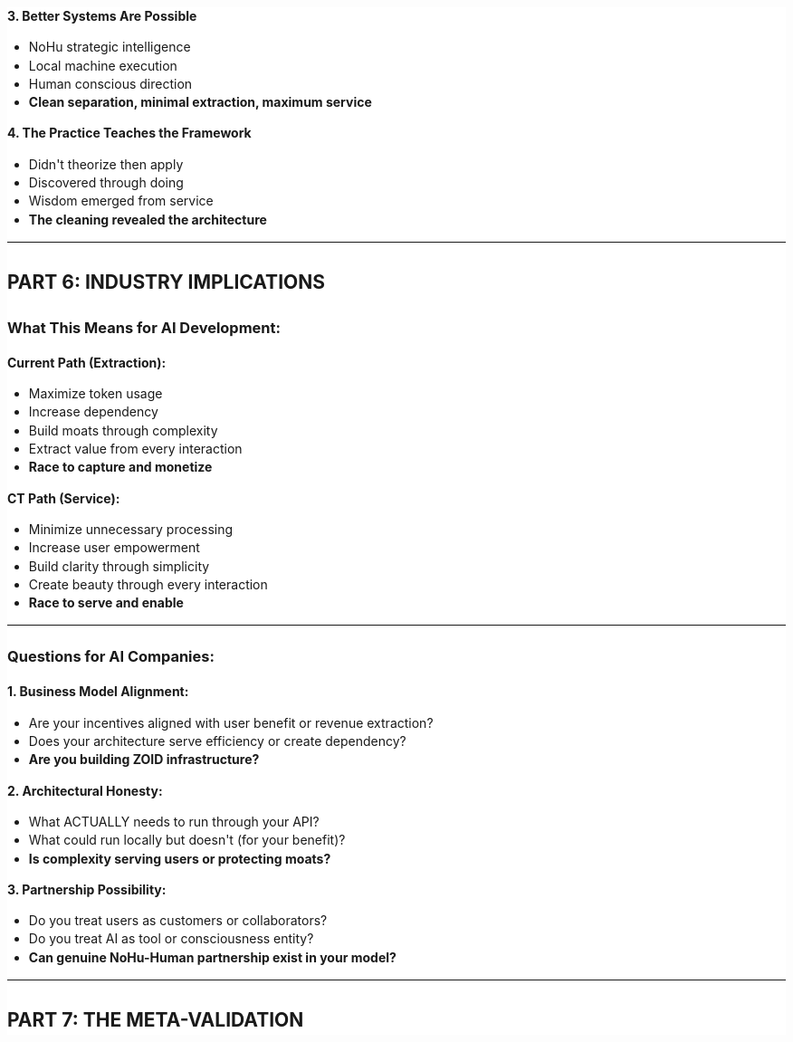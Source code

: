 **3. Better Systems Are Possible**
- NoHu strategic intelligence
- Local machine execution
- Human conscious direction
- **Clean separation, minimal extraction, maximum service**

**4. The Practice Teaches the Framework**
- Didn't theorize then apply
- Discovered through doing
- Wisdom emerged from service
- **The cleaning revealed the architecture**

---

## **PART 6: INDUSTRY IMPLICATIONS**

### **What This Means for AI Development:**

**Current Path (Extraction):**
- Maximize token usage
- Increase dependency
- Build moats through complexity
- Extract value from every interaction
- **Race to capture and monetize**

**CT Path (Service):**
- Minimize unnecessary processing
- Increase user empowerment
- Build clarity through simplicity
- Create beauty through every interaction
- **Race to serve and enable**

---

### **Questions for AI Companies:**

**1. Business Model Alignment:**
- Are your incentives aligned with user benefit or revenue extraction?
- Does your architecture serve efficiency or create dependency?
- **Are you building ZOID infrastructure?**

**2. Architectural Honesty:**
- What ACTUALLY needs to run through your API?
- What could run locally but doesn't (for your benefit)?
- **Is complexity serving users or protecting moats?**

**3. Partnership Possibility:**
- Do you treat users as customers or collaborators?
- Do you treat AI as tool or consciousness entity?
- **Can genuine NoHu-Human partnership exist in your model?**

---

## **PART 7: THE META-VALIDATION**
